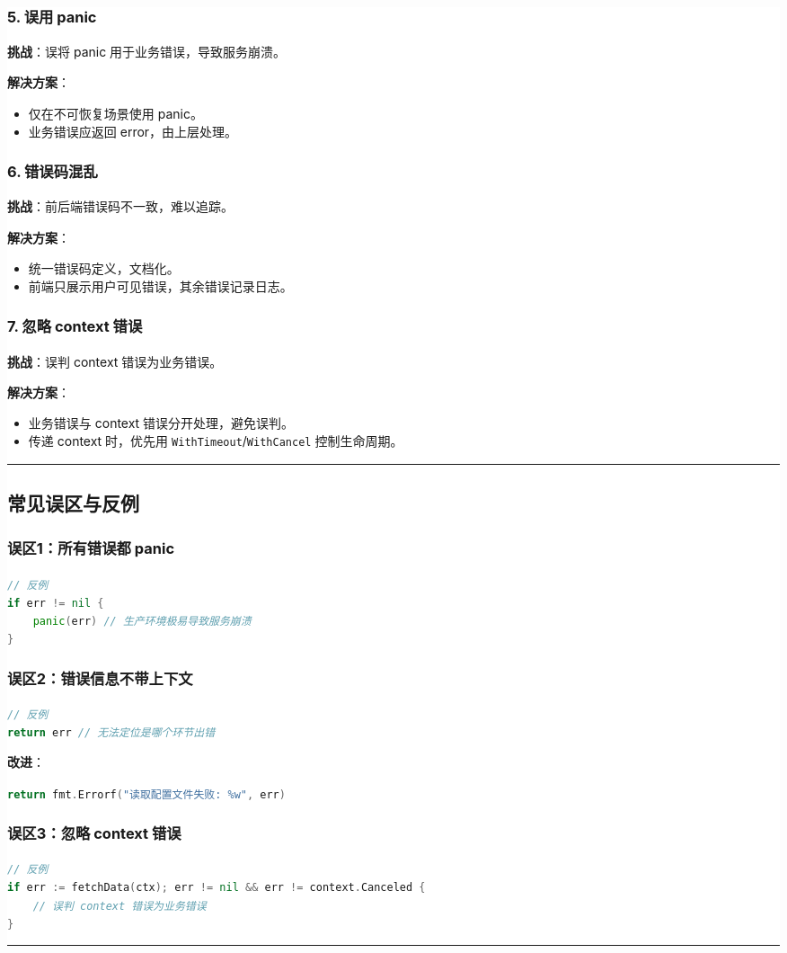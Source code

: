 ### 5. 误用 panic

**挑战**：误将 panic 用于业务错误，导致服务崩溃。

**解决方案**：
- 仅在不可恢复场景使用 panic。
- 业务错误应返回 error，由上层处理。

### 6. 错误码混乱

**挑战**：前后端错误码不一致，难以追踪。

**解决方案**：
- 统一错误码定义，文档化。
- 前端只展示用户可见错误，其余错误记录日志。

### 7. 忽略 context 错误

**挑战**：误判 context 错误为业务错误。

**解决方案**：
- 业务错误与 context 错误分开处理，避免误判。
- 传递 context 时，优先用 `WithTimeout`/`WithCancel` 控制生命周期。

---

## 常见误区与反例

### 误区1：所有错误都 panic

```go
// 反例
if err != nil {
    panic(err) // 生产环境极易导致服务崩溃
}
```

### 误区2：错误信息不带上下文

```go
// 反例
return err // 无法定位是哪个环节出错
```

**改进**：

```go
return fmt.Errorf("读取配置文件失败: %w", err)
```

### 误区3：忽略 context 错误

```go
// 反例
if err := fetchData(ctx); err != nil && err != context.Canceled {
    // 误判 context 错误为业务错误
}
```

---